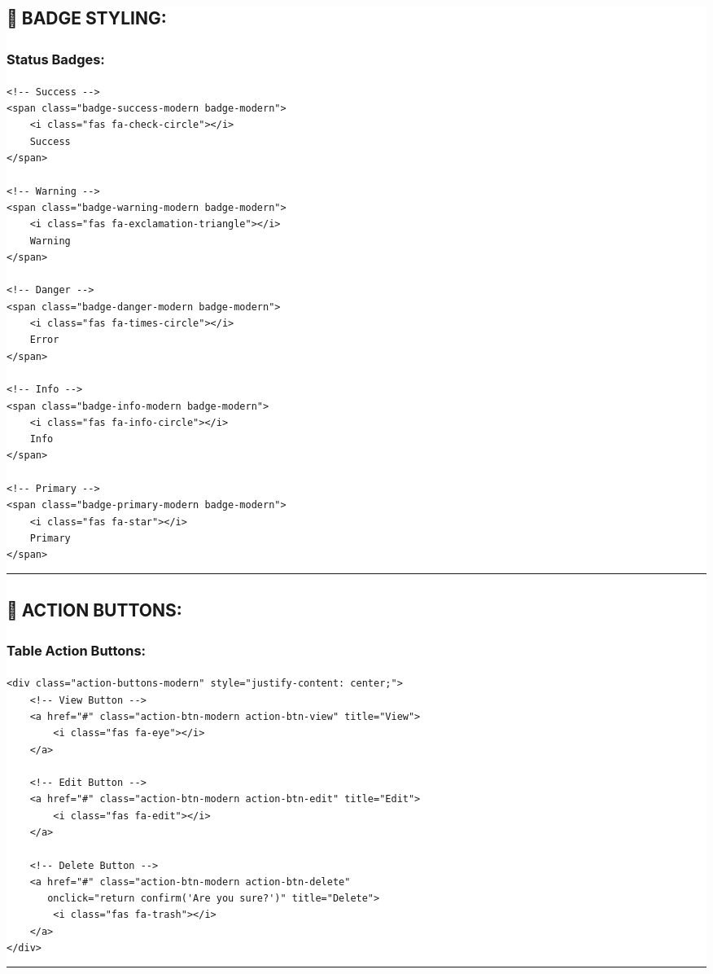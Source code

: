 
## 🎨 **BADGE STYLING:**

### **Status Badges:**
```blade
<!-- Success -->
<span class="badge-success-modern badge-modern">
    <i class="fas fa-check-circle"></i>
    Success
</span>

<!-- Warning -->
<span class="badge-warning-modern badge-modern">
    <i class="fas fa-exclamation-triangle"></i>
    Warning
</span>

<!-- Danger -->
<span class="badge-danger-modern badge-modern">
    <i class="fas fa-times-circle"></i>
    Error
</span>

<!-- Info -->
<span class="badge-info-modern badge-modern">
    <i class="fas fa-info-circle"></i>
    Info
</span>

<!-- Primary -->
<span class="badge-primary-modern badge-modern">
    <i class="fas fa-star"></i>
    Primary
</span>
```

---

## 🎯 **ACTION BUTTONS:**

### **Table Action Buttons:**
```blade
<div class="action-buttons-modern" style="justify-content: center;">
    <!-- View Button -->
    <a href="#" class="action-btn-modern action-btn-view" title="View">
        <i class="fas fa-eye"></i>
    </a>
    
    <!-- Edit Button -->
    <a href="#" class="action-btn-modern action-btn-edit" title="Edit">
        <i class="fas fa-edit"></i>
    </a>
    
    <!-- Delete Button -->
    <a href="#" class="action-btn-modern action-btn-delete" 
       onclick="return confirm('Are you sure?')" title="Delete">
        <i class="fas fa-trash"></i>
    </a>
</div>
```

---